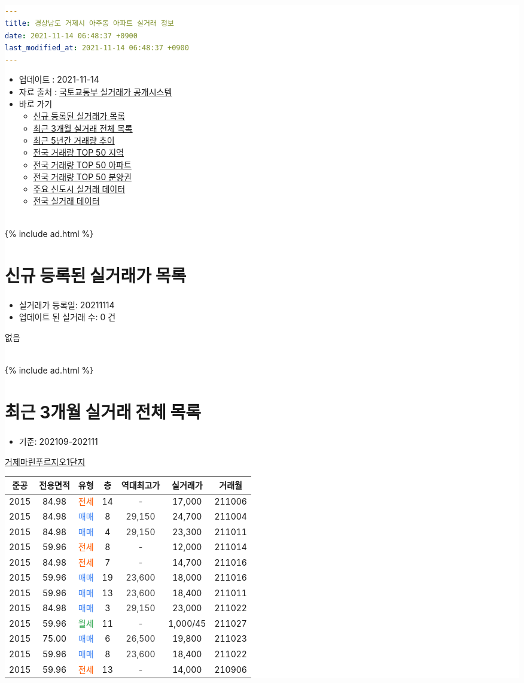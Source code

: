 ```yaml
---
title: 경상남도 거제시 아주동 아파트 실거래 정보
date: 2021-11-14 06:48:37 +0900
last_modified_at: 2021-11-14 06:48:37 +0900
---
```


* 업데이트 : 2021-11-14
* 자료 출처 : [국토교통부 실거래가 공개시스템](http://rt.molit.go.kr)
* 바로 가기
    * [신규 등록된 실거래가 목록](#신규-등록된-실거래가-목록)
    * [최근 3개월 실거래 전체 목록](#최근-3개월-실거래-전체-목록)
    * [최근 5년간 거래량 추이](#최근-5년간-거래량-추이)
    * [전국 거래량 TOP 50 지역](https://inasie.github.io/apt-trade-info/최근-3개월-전국에서-가장-거래가-많이-발생한-지역)
    * [전국 거래량 TOP 50 아파트](https://inasie.github.io/apt-trade-info/최근-3개월-전국에서-가장-거래가-많이-발생한-아파트)
    * [전국 거래량 TOP 50 분양권](https://inasie.github.io/apt-trade-info/최근-3개월-전국에서-가장-거래가-많이-발생한-분양권)
    * [주요 신도시 실거래 데이터](https://inasie.github.io/apt-trade-info/주요-신도시)
    * [전국 실거래 데이터](https://inasie.github.io/apt-trade-info/전국)
<br>
{% include ad.html %}
<br>

# 신규 등록된 실거래가 목록
* 실거래가 등록일: 20211114
* 업데이트 된 실거래 수: 0 건

없음

<br>
{% include ad.html %}
<br>

# 최근 3개월 실거래 전체 목록
* 기준: 202109-202111


[거제마린푸르지오1단지](https://search.naver.com/search.naver?query=%EA%B2%BD%EC%83%81%EB%82%A8%EB%8F%84+%EA%B1%B0%EC%A0%9C%EC%8B%9C+%EC%95%84%EC%A3%BC%EB%8F%99+%EA%B1%B0%EC%A0%9C%EB%A7%88%EB%A6%B0%ED%91%B8%EB%A5%B4%EC%A7%80%EC%98%A41%EB%8B%A8%EC%A7%80)

|준공|전용면적|유형|층|역대최고가|실거래가|거래월|
|:---:|:---:|:---:|:---:|:---:|:---:|:---:|
|2015|84.98|<span style="color:#ff5a00">전세</span>|14|<span style="color:#444444">-</span>|17,000|211006|
|2015|84.98|<span style="color:#4285f3">매매</span>|8|<span style="color:#444444">29,150</span>|24,700|211004|
|2015|84.98|<span style="color:#4285f3">매매</span>|4|<span style="color:#444444">29,150</span>|23,300|211011|
|2015|59.96|<span style="color:#ff5a00">전세</span>|8|<span style="color:#444444">-</span>|12,000|211014|
|2015|84.98|<span style="color:#ff5a00">전세</span>|7|<span style="color:#444444">-</span>|14,700|211016|
|2015|59.96|<span style="color:#4285f3">매매</span>|19|<span style="color:#444444">23,600</span>|18,000|211016|
|2015|59.96|<span style="color:#4285f3">매매</span>|13|<span style="color:#444444">23,600</span>|18,400|211011|
|2015|84.98|<span style="color:#4285f3">매매</span>|3|<span style="color:#444444">29,150</span>|23,000|211022|
|2015|59.96|<span style="color:#34a853">월세</span>|11|<span style="color:#444444">-</span>|1,000/45|211027|
|2015|75.00|<span style="color:#4285f3">매매</span>|6|<span style="color:#444444">26,500</span>|19,800|211023|
|2015|59.96|<span style="color:#4285f3">매매</span>|8|<span style="color:#444444">23,600</span>|18,400|211022|
|2015|59.96|<span style="color:#ff5a00">전세</span>|13|<span style="color:#444444">-</span>|14,000|210906|